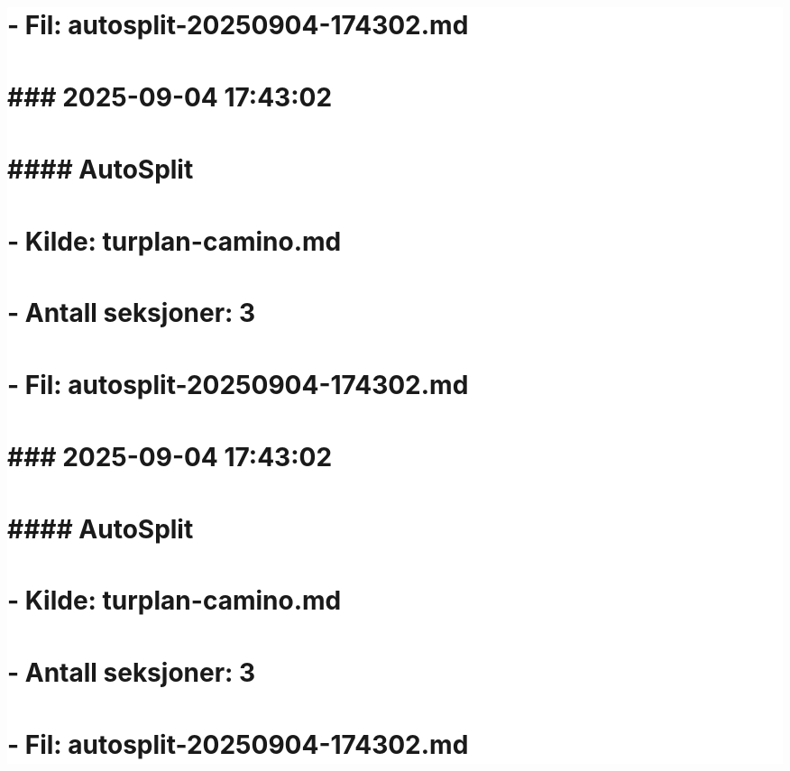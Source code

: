 # \- Fil: autosplit-20250904-174302.md

#

#

#

#

# \### 2025-09-04 17:43:02

# \#### AutoSplit

# \- Kilde: turplan-camino.md

# \- Antall seksjoner: 3

# \- Fil: autosplit-20250904-174302.md

#

#

#

#

# \### 2025-09-04 17:43:02

# \#### AutoSplit

# \- Kilde: turplan-camino.md

# \- Antall seksjoner: 3

# \- Fil: autosplit-20250904-174302.md

#

#

#

